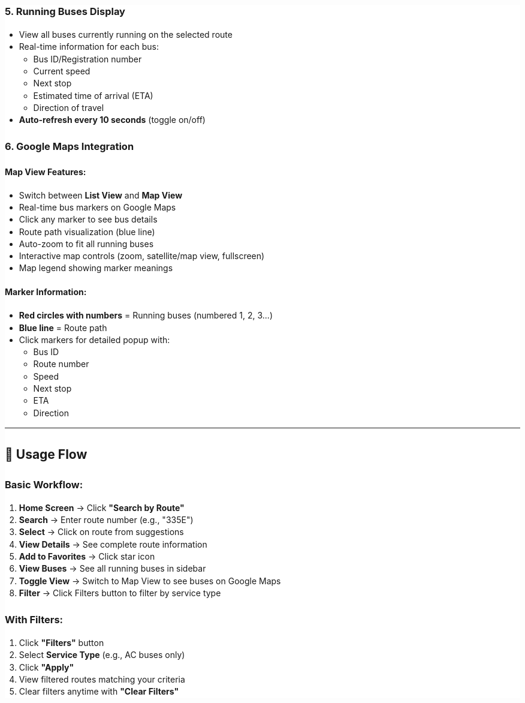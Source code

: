 ### 5. **Running Buses Display**
- View all buses currently running on the selected route
- Real-time information for each bus:
  - Bus ID/Registration number
  - Current speed
  - Next stop
  - Estimated time of arrival (ETA)
  - Direction of travel
- **Auto-refresh every 10 seconds** (toggle on/off)

### 6. **Google Maps Integration**

#### Map View Features:
- Switch between **List View** and **Map View**
- Real-time bus markers on Google Maps
- Click any marker to see bus details
- Route path visualization (blue line)
- Auto-zoom to fit all running buses
- Interactive map controls (zoom, satellite/map view, fullscreen)
- Map legend showing marker meanings

#### Marker Information:
- **Red circles with numbers** = Running buses (numbered 1, 2, 3...)
- **Blue line** = Route path
- Click markers for detailed popup with:
  - Bus ID
  - Route number
  - Speed
  - Next stop
  - ETA
  - Direction

---

## 🎯 Usage Flow

### Basic Workflow:
1. **Home Screen** → Click **"Search by Route"**
2. **Search** → Enter route number (e.g., "335E")
3. **Select** → Click on route from suggestions
4. **View Details** → See complete route information
5. **Add to Favorites** → Click star icon
6. **View Buses** → See all running buses in sidebar
7. **Toggle View** → Switch to Map View to see buses on Google Maps
8. **Filter** → Click Filters button to filter by service type

### With Filters:
1. Click **"Filters"** button
2. Select **Service Type** (e.g., AC buses only)
3. Click **"Apply"**
4. View filtered routes matching your criteria
5. Clear filters anytime with **"Clear Filters"**
